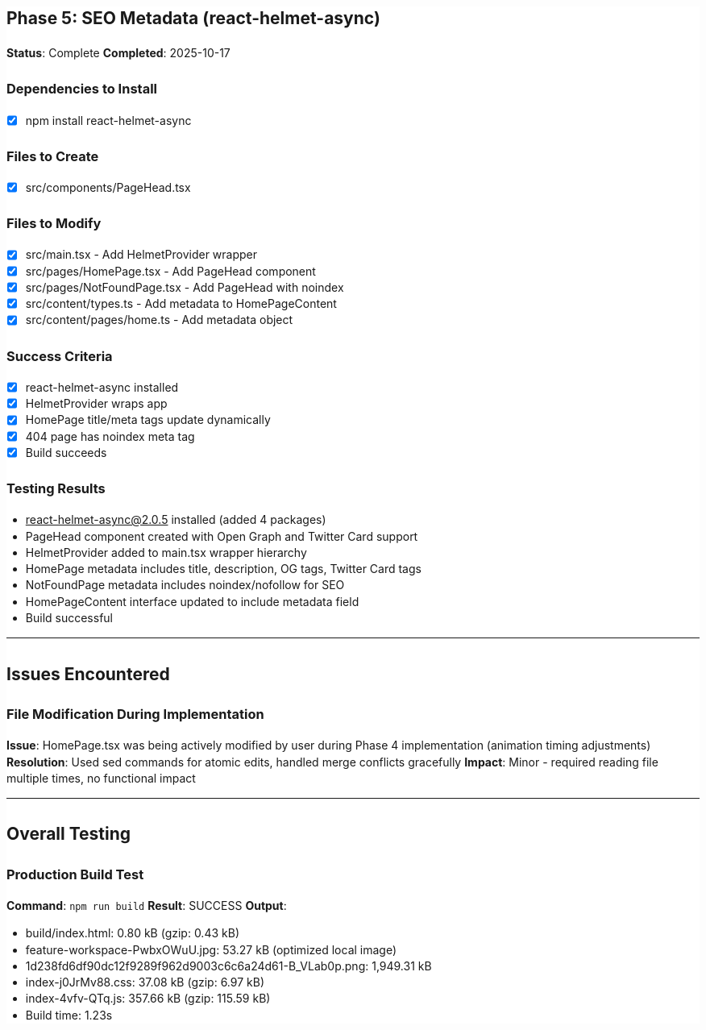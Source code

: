 ## Phase 5: SEO Metadata (react-helmet-async)

**Status**: Complete
**Completed**: 2025-10-17

### Dependencies to Install
- [x] npm install react-helmet-async

### Files to Create
- [x] src/components/PageHead.tsx

### Files to Modify
- [x] src/main.tsx - Add HelmetProvider wrapper
- [x] src/pages/HomePage.tsx - Add PageHead component
- [x] src/pages/NotFoundPage.tsx - Add PageHead with noindex
- [x] src/content/types.ts - Add metadata to HomePageContent
- [x] src/content/pages/home.ts - Add metadata object

### Success Criteria
- [x] react-helmet-async installed
- [x] HelmetProvider wraps app
- [x] HomePage title/meta tags update dynamically
- [x] 404 page has noindex meta tag
- [x] Build succeeds

### Testing Results
- react-helmet-async@2.0.5 installed (added 4 packages)
- PageHead component created with Open Graph and Twitter Card support
- HelmetProvider added to main.tsx wrapper hierarchy
- HomePage metadata includes title, description, OG tags, Twitter Card tags
- NotFoundPage metadata includes noindex/nofollow for SEO
- HomePageContent interface updated to include metadata field
- Build successful

---

## Issues Encountered

### File Modification During Implementation
**Issue**: HomePage.tsx was being actively modified by user during Phase 4 implementation (animation timing adjustments)
**Resolution**: Used sed commands for atomic edits, handled merge conflicts gracefully
**Impact**: Minor - required reading file multiple times, no functional impact

---

## Overall Testing

### Production Build Test
**Command**: `npm run build`
**Result**: SUCCESS
**Output**:
- build/index.html: 0.80 kB (gzip: 0.43 kB)
- feature-workspace-PwbxOWuU.jpg: 53.27 kB (optimized local image)
- 1d238fd6df90dc12f9289f962d9003c6c6a24d61-B_VLab0p.png: 1,949.31 kB
- index-j0JrMv88.css: 37.08 kB (gzip: 6.97 kB)
- index-4vfv-QTq.js: 357.66 kB (gzip: 115.59 kB)
- Build time: 1.23s
